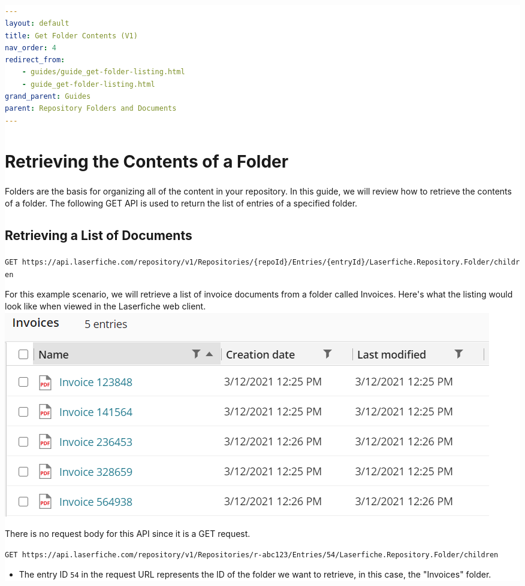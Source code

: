 ```yaml
---
layout: default
title: Get Folder Contents (V1)
nav_order: 4
redirect_from:
    - guides/guide_get-folder-listing.html
    - guide_get-folder-listing.html
grand_parent: Guides
parent: Repository Folders and Documents
---
```



# Retrieving the Contents of a Folder

Folders are the basis for organizing all of the content in your repository. In this guide, we will review how to retrieve the contents of a folder. The following GET API is used to return the list of entries of a specified folder.

## Retrieving a List of Documents

```xml
GET https://api.laserfiche.com/repository/v1/Repositories/{repoId}/Entries/{entryId}/Laserfiche.Repository.Folder/children
```

For this example scenario, we will retrieve a list of invoice documents from a folder called Invoices. Here's what the listing would look like when viewed in the Laserfiche web client.
![](./assets/images/doc-listing-01.png)

There is no request body for this API since it is a GET request.
```xml
GET https://api.laserfiche.com/repository/v1/Repositories/r-abc123/Entries/54/Laserfiche.Repository.Folder/children
```
- The entry ID `54` in the request URL represents the ID of the folder we want to retrieve, in this case, the "Invoices" folder.
